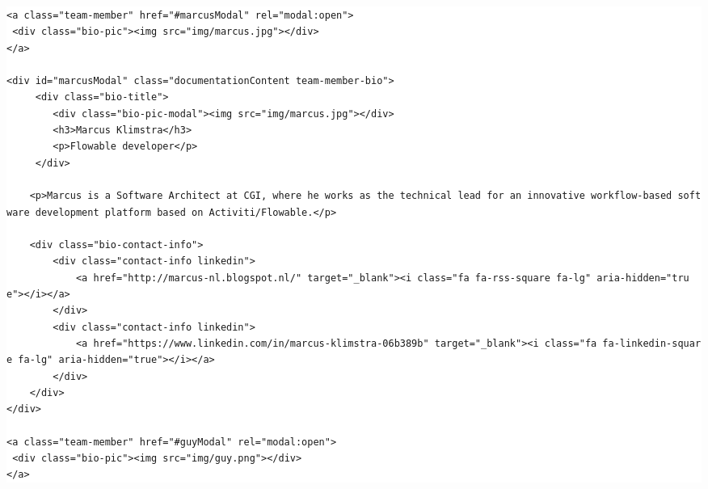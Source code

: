 	<a class="team-member" href="#marcusModal" rel="modal:open">
	 <div class="bio-pic"><img src="img/marcus.jpg"></div>
	</a>

	<div id="marcusModal" class="documentationContent team-member-bio">
	     <div class="bio-title">
	        <div class="bio-pic-modal"><img src="img/marcus.jpg"></div>
	        <h3>Marcus Klimstra</h3>
	        <p>Flowable developer</p>
	     </div>

	    <p>Marcus is a Software Architect at CGI, where he works as the technical lead for an innovative workflow-based software development platform based on Activiti/Flowable.</p>

	    <div class="bio-contact-info">
	        <div class="contact-info linkedin">
	            <a href="http://marcus-nl.blogspot.nl/" target="_blank"><i class="fa fa-rss-square fa-lg" aria-hidden="true"></i></a>
	        </div>
	        <div class="contact-info linkedin">
	            <a href="https://www.linkedin.com/in/marcus-klimstra-06b389b" target="_blank"><i class="fa fa-linkedin-square fa-lg" aria-hidden="true"></i></a>
	        </div>
	    </div>
	</div>
	
	<a class="team-member" href="#guyModal" rel="modal:open">
	 <div class="bio-pic"><img src="img/guy.png"></div>
	</a>
